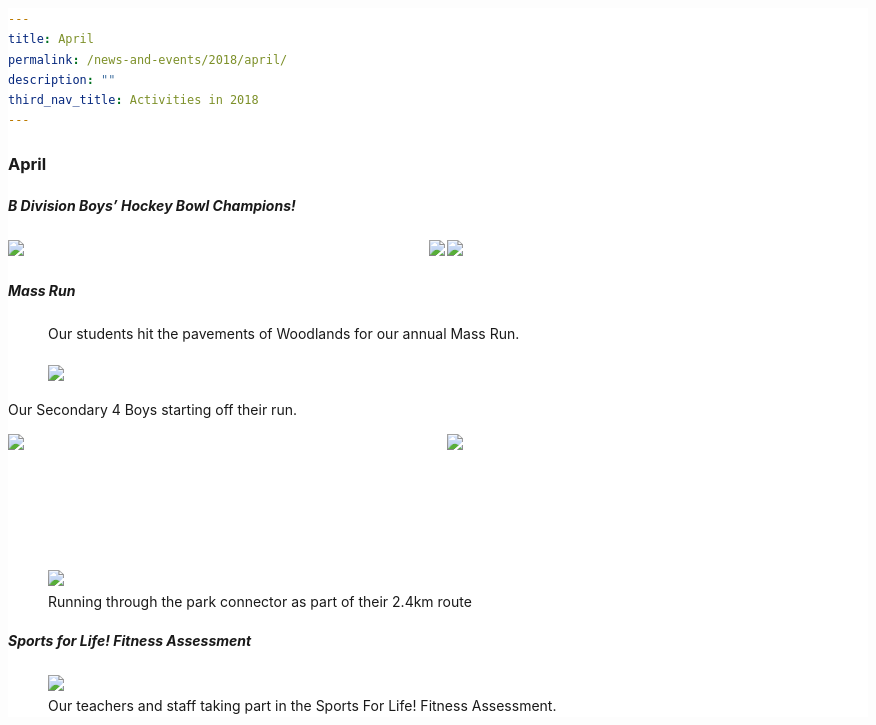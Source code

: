 ```yaml
---
title: April
permalink: /news-and-events/2018/april/
description: ""
third_nav_title: Activities in 2018
---
```

### **April**
##### **B Division Boys’ Hockey Bowl Champions!**

<img src="/images/2018%20april%201.jpg" style="width:49%" align="left">
<img src="/images/2018%20april%202.jpg" style="width:49%" align="right">
		 
![](/images/2018%20april%20caption%201.png)		 

##### **Mass Run**

<figure>
<figcaption>  Our students hit the pavements of Woodlands for our annual Mass Run.
 </figcaption><br>	
<img src="/images/2018%20april%203.jpg" style="width:75%">
</figure>

Our Secondary 4 Boys starting off their run.

<img src="/images/2018%20april%204.jpg" style="width:49%" align="left">
<img src="/images/2018%20april%205.jpg" style="width:49%" align="right">
		 
<br><br><br>
<br><br><br>
		 
<figure>
<img src="/images/2018%20april%206.jpg" style="width:75%">
<figcaption>  Running through the park connector as part of their 2.4km route
 </figcaption>
</figure>

##### **Sports for Life! Fitness Assessment**

<figure>
<img src="/images/2018%20april%207.jpg" style="width:75%">
<figcaption>  Our teachers and staff taking part in the Sports For Life! Fitness Assessment.
 </figcaption>
</figure>